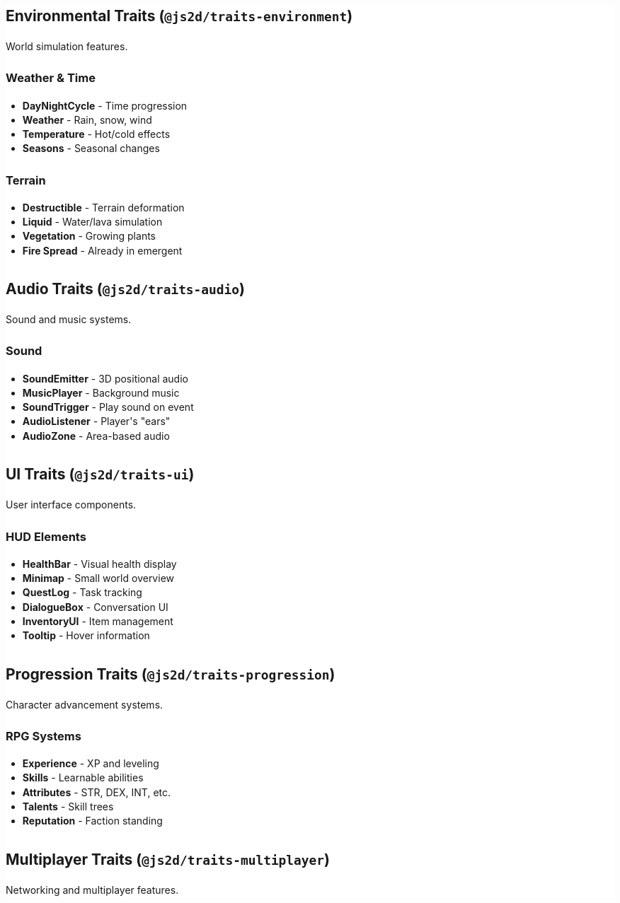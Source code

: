 ## Environmental Traits (`@js2d/traits-environment`)
World simulation features.

### Weather & Time
- **DayNightCycle** - Time progression
- **Weather** - Rain, snow, wind
- **Temperature** - Hot/cold effects
- **Seasons** - Seasonal changes

### Terrain
- **Destructible** - Terrain deformation
- **Liquid** - Water/lava simulation
- **Vegetation** - Growing plants
- **Fire Spread** - Already in emergent

## Audio Traits (`@js2d/traits-audio`)
Sound and music systems.

### Sound
- **SoundEmitter** - 3D positional audio
- **MusicPlayer** - Background music
- **SoundTrigger** - Play sound on event
- **AudioListener** - Player's "ears"
- **AudioZone** - Area-based audio

## UI Traits (`@js2d/traits-ui`)
User interface components.

### HUD Elements
- **HealthBar** - Visual health display
- **Minimap** - Small world overview
- **QuestLog** - Task tracking
- **DialogueBox** - Conversation UI
- **InventoryUI** - Item management
- **Tooltip** - Hover information

## Progression Traits (`@js2d/traits-progression`)
Character advancement systems.

### RPG Systems
- **Experience** - XP and leveling
- **Skills** - Learnable abilities
- **Attributes** - STR, DEX, INT, etc.
- **Talents** - Skill trees
- **Reputation** - Faction standing

## Multiplayer Traits (`@js2d/traits-multiplayer`)
Networking and multiplayer features.
